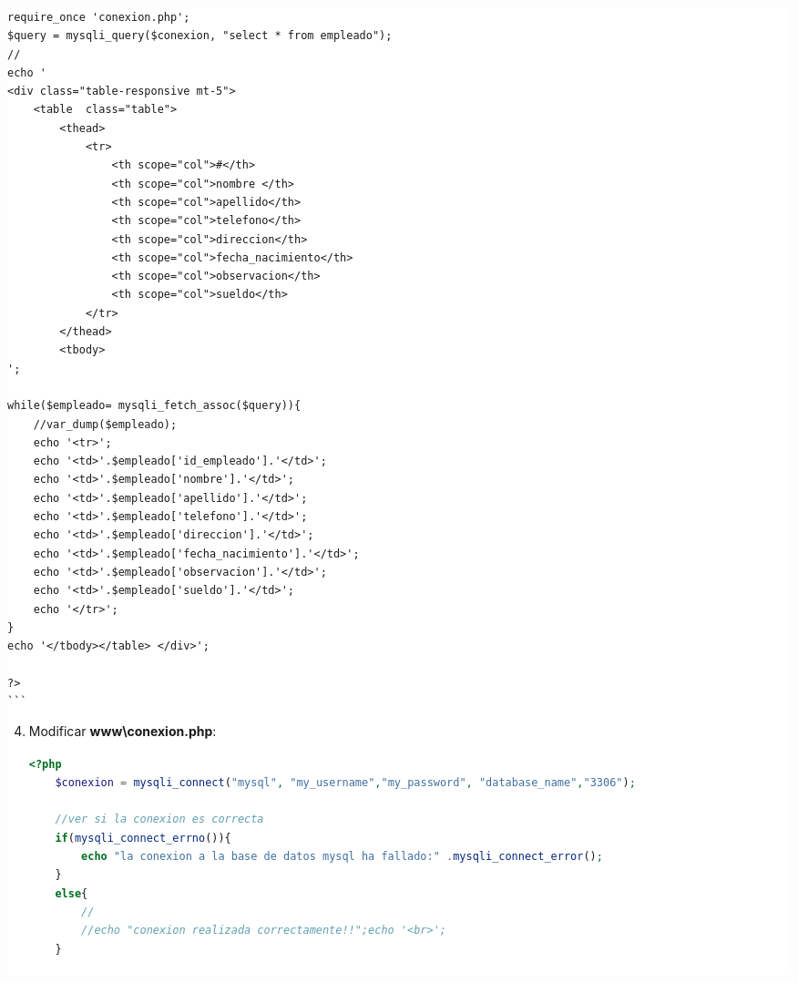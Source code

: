 
    require_once 'conexion.php';
    $query = mysqli_query($conexion, "select * from empleado");
    //
    echo '
    <div class="table-responsive mt-5">
        <table  class="table">
            <thead>
                <tr>
                    <th scope="col">#</th>
                    <th scope="col">nombre </th>
                    <th scope="col">apellido</th>
                    <th scope="col">telefono</th>
                    <th scope="col">direccion</th>
                    <th scope="col">fecha_nacimiento</th>
                    <th scope="col">observacion</th>
                    <th scope="col">sueldo</th>
                </tr>
            </thead>
            <tbody>
    ';
    
    while($empleado= mysqli_fetch_assoc($query)){
        //var_dump($empleado);
        echo '<tr>';
        echo '<td>'.$empleado['id_empleado'].'</td>';
        echo '<td>'.$empleado['nombre'].'</td>';
        echo '<td>'.$empleado['apellido'].'</td>';
        echo '<td>'.$empleado['telefono'].'</td>';
        echo '<td>'.$empleado['direccion'].'</td>';
        echo '<td>'.$empleado['fecha_nacimiento'].'</td>';
        echo '<td>'.$empleado['observacion'].'</td>';
        echo '<td>'.$empleado['sueldo'].'</td>';
        echo '</tr>';
    }
    echo '</tbody></table> </div>';

    ?>
    ```
4. Modificar **www\conexion.php**:
    ```php
    <?php 
        $conexion = mysqli_connect("mysql", "my_username","my_password", "database_name","3306");

        //ver si la conexion es correcta
        if(mysqli_connect_errno()){ 
            echo "la conexion a la base de datos mysql ha fallado:" .mysqli_connect_error();
        }
        else{ 
            //
            //echo "conexion realizada correctamente!!";echo '<br>';
        }
            